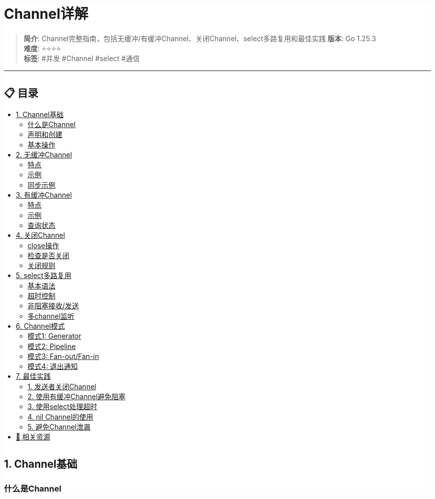 # Channel详解

> **简介**: Channel完整指南，包括无缓冲/有缓冲Channel、关闭Channel、select多路复用和最佳实践
> **版本**: Go 1.25.3  
> **难度**: ⭐⭐⭐⭐  
> **标签**: #并发 #Channel #select #通信

---

## 📋 目录

- [1. Channel基础](#1-channel基础)
  - [什么是Channel](#什么是channel)
  - [声明和创建](#声明和创建)
  - [基本操作](#基本操作)
- [2. 无缓冲Channel](#2-无缓冲channel)
  - [特点](#特点)
  - [示例](#示例)
  - [同步示例](#同步示例)
- [3. 有缓冲Channel](#3-有缓冲channel)
  - [特点](#特点)
  - [示例](#示例)
  - [查询状态](#查询状态)
- [4. 关闭Channel](#4-关闭channel)
  - [close操作](#close操作)
  - [检查是否关闭](#检查是否关闭)
  - [关闭规则](#关闭规则)
- [5. select多路复用](#5-select多路复用)
  - [基本语法](#基本语法)
  - [超时控制](#超时控制)
  - [非阻塞接收/发送](#非阻塞接收发送)
  - [多channel监听](#多channel监听)
- [6. Channel模式](#6-channel模式)
  - [模式1: Generator](#模式1-generator)
  - [模式2: Pipeline](#模式2-pipeline)
  - [模式3: Fan-out/Fan-in](#模式3-fan-outfan-in)
  - [模式4: 退出通知](#模式4-退出通知)
- [7. 最佳实践](#7-最佳实践)
  - [1. 发送者关闭Channel](#1-发送者关闭channel)
  - [2. 使用有缓冲Channel避免阻塞](#2-使用有缓冲channel避免阻塞)
  - [3. 使用select处理超时](#3-使用select处理超时)
  - [4. nil Channel的使用](#4-nil-channel的使用)
  - [5. 避免Channel泄漏](#5-避免channel泄漏)
- [🔗 相关资源](#-相关资源)

## 1. Channel基础

### 什么是Channel
